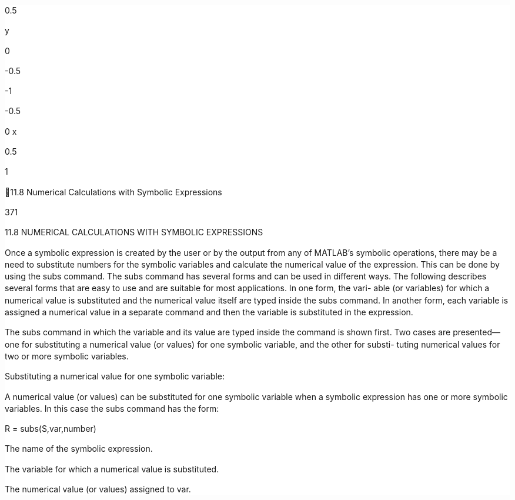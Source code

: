0.5

y

0

-0.5

-1

-0.5

0
x

0.5

1

11.8 Numerical Calculations with Symbolic Expressions

371

11.8 NUMERICAL CALCULATIONS WITH SYMBOLIC EXPRESSIONS

Once a symbolic expression is created by the user or by the output from any of
MATLAB’s symbolic operations, there may be a need to substitute numbers for
the symbolic variables and calculate the numerical value of the expression. This
can  be  done  by  using  the  subs  command.  The  subs  command  has  several
forms and can be used in different ways. The following describes several forms
that are easy to use and are suitable for most applications. In one form, the vari-
able (or variables) for which a numerical value is substituted and the numerical
value itself are typed inside the subs command. In another form, each variable
is  assigned  a  numerical  value  in  a  separate  command  and  then  the  variable  is
substituted in the expression.

The subs command in which the variable and its value are typed inside the
command  is  shown  first.  Two  cases  are  presented—one  for  substituting  a
numerical value (or values) for one symbolic variable, and the other for substi-
tuting numerical values for two or more symbolic variables.

Substituting a numerical value for one symbolic variable:

A numerical value (or values) can be substituted for one symbolic variable when
a symbolic expression has one or more symbolic variables. In this case the subs
command has the form:

R = subs(S,var,number)

The name of the
symbolic expression.

The variable for
which a numerical
value is substituted.

The numerical value
(or values) assigned
to var.

